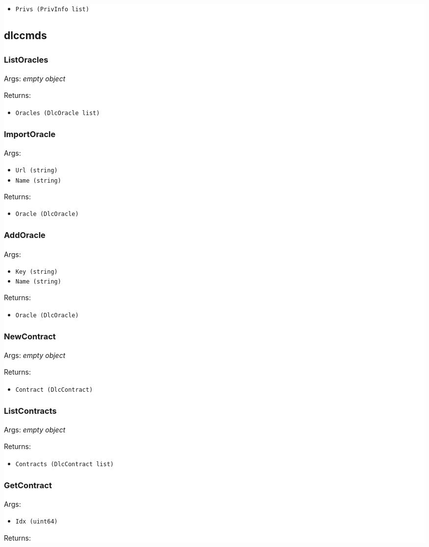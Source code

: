 * `Privs (PrivInfo list)`

## dlccmds

### ListOracles

Args: *empty object*

Returns:

* `Oracles (DlcOracle list)`

### ImportOracle

Args:

* `Url (string)`
* `Name (string)`

Returns:

* `Oracle (DlcOracle)`

### AddOracle

Args:

* `Key (string)`
* `Name (string)`

Returns:

* `Oracle (DlcOracle)`

### NewContract

Args: *empty object*

Returns:

* `Contract (DlcContract)`

### ListContracts

Args: *empty object*

Returns:

* `Contracts (DlcContract list)`

### GetContract

Args:

* `Idx (uint64)`

Returns:
